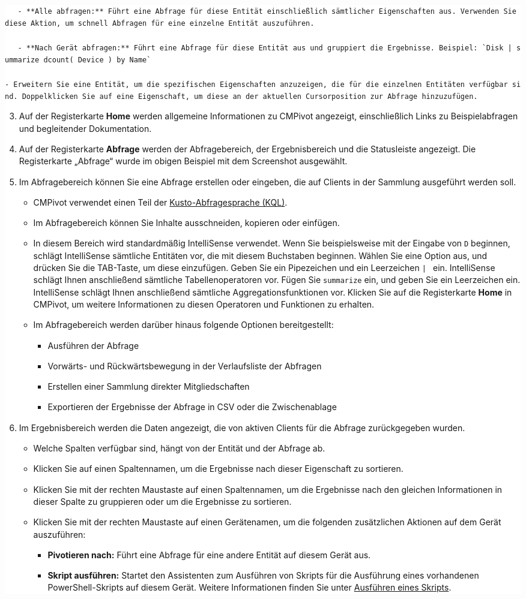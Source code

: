        - **Alle abfragen:** Führt eine Abfrage für diese Entität einschließlich sämtlicher Eigenschaften aus. Verwenden Sie diese Aktion, um schnell Abfragen für eine einzelne Entität auszuführen.  

       - **Nach Gerät abfragen:** Führt eine Abfrage für diese Entität aus und gruppiert die Ergebnisse. Beispiel: `Disk | summarize dcount( Device ) by Name`  

    - Erweitern Sie eine Entität, um die spezifischen Eigenschaften anzuzeigen, die für die einzelnen Entitäten verfügbar sind. Doppelklicken Sie auf eine Eigenschaft, um diese an der aktuellen Cursorposition zur Abfrage hinzuzufügen.  

3. Auf der Registerkarte **Home** werden allgemeine Informationen zu CMPivot angezeigt, einschließlich Links zu Beispielabfragen und begleitender Dokumentation.  

4. Auf der Registerkarte **Abfrage** werden der Abfragebereich, der Ergebnisbereich und die Statusleiste angezeigt. Die Registerkarte „Abfrage“ wurde im obigen Beispiel mit dem Screenshot ausgewählt.  

5. Im Abfragebereich können Sie eine Abfrage erstellen oder eingeben, die auf Clients in der Sammlung ausgeführt werden soll.  

    - CMPivot verwendet einen Teil der [Kusto-Abfragesprache (KQL)](https://docs.microsoft.com/azure/kusto/query/).  

    - Im Abfragebereich können Sie Inhalte ausschneiden, kopieren oder einfügen.  
    <!-- markdownlint-disable MD038 -->
    - In diesem Bereich wird standardmäßig IntelliSense verwendet. Wenn Sie beispielsweise mit der Eingabe von `D` beginnen, schlägt IntelliSense sämtliche Entitäten vor, die mit diesem Buchstaben beginnen. Wählen Sie eine Option aus, und drücken Sie die TAB-Taste, um diese einzufügen. Geben Sie ein Pipezeichen und ein Leerzeichen `| ` ein. IntelliSense schlägt Ihnen anschließend sämtliche Tabellenoperatoren vor. Fügen Sie `summarize` ein, und geben Sie ein Leerzeichen ein. IntelliSense schlägt Ihnen anschließend sämtliche Aggregationsfunktionen vor. Klicken Sie auf die Registerkarte **Home** in CMPivot, um weitere Informationen zu diesen Operatoren und Funktionen zu erhalten.  

    - Im Abfragebereich werden darüber hinaus folgende Optionen bereitgestellt:  

        - Ausführen der Abfrage  

        - Vorwärts- und Rückwärtsbewegung in der Verlaufsliste der Abfragen  

        - Erstellen einer Sammlung direkter Mitgliedschaften  

        - Exportieren der Ergebnisse der Abfrage in CSV oder die Zwischenablage  

6. Im Ergebnisbereich werden die Daten angezeigt, die von aktiven Clients für die Abfrage zurückgegeben wurden.  

   - Welche Spalten verfügbar sind, hängt von der Entität und der Abfrage ab.  

   - Klicken Sie auf einen Spaltennamen, um die Ergebnisse nach dieser Eigenschaft zu sortieren.  

   - Klicken Sie mit der rechten Maustaste auf einen Spaltennamen, um die Ergebnisse nach den gleichen Informationen in dieser Spalte zu gruppieren oder um die Ergebnisse zu sortieren.  

   - Klicken Sie mit der rechten Maustaste auf einen Gerätenamen, um die folgenden zusätzlichen Aktionen auf dem Gerät auszuführen:  

      - **Pivotieren nach:** Führt eine Abfrage für eine andere Entität auf diesem Gerät aus.  

      - **Skript ausführen:** Startet den Assistenten zum Ausführen von Skripts für die Ausführung eines vorhandenen PowerShell-Skripts auf diesem Gerät. Weitere Informationen finden Sie unter [Ausführen eines Skripts](../../../apps/deploy-use/create-deploy-scripts.md#run-a-script).  
